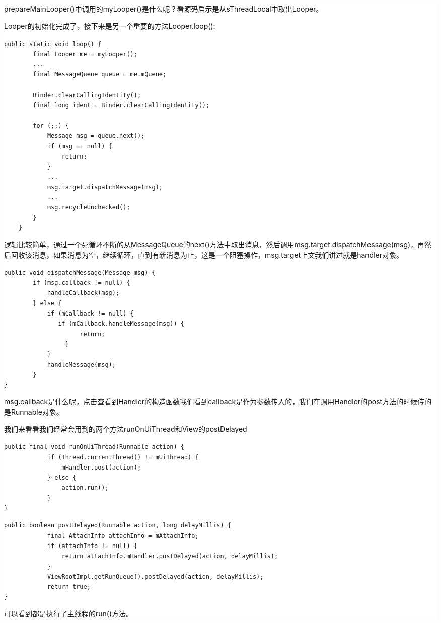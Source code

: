 prepareMainLooper()中调用的myLooper()是什么呢？看源码启示是从sThreadLocal中取出Looper。

Looper的初始化完成了，接下来是另一个重要的方法Looper.loop():

```
public static void loop() {
        final Looper me = myLooper();
        ...
        final MessageQueue queue = me.mQueue;

        Binder.clearCallingIdentity();
        final long ident = Binder.clearCallingIdentity();

        for (;;) {
            Message msg = queue.next();
            if (msg == null) {
                return;
            }
            ...
            msg.target.dispatchMessage(msg);
            ...
            msg.recycleUnchecked();
        }
    }
```
逻辑比较简单，通过一个死循环不断的从MessageQueue的next()方法中取出消息，然后调用msg.target.dispatchMessage(msg)，再然后回收该消息，如果消息为空，继续循环，直到有新消息为止，这是一个阻塞操作，msg.target上文我们讲过就是handler对象。

```
public void dispatchMessage(Message msg) {
        if (msg.callback != null) {
            handleCallback(msg);
        } else {
            if (mCallback != null) {
               if (mCallback.handleMessage(msg)) {
                     return;
                 }
            }
            handleMessage(msg);
        }
}
```
msg.callback是什么呢，点击查看到Handler的构造函数我们看到callback是作为参数传入的，我们在调用Handler的post方法的时候传的是Runnable对象。

我们来看看我们经常会用到的两个方法runOnUiThread和View的postDelayed

```
public final void runOnUiThread(Runnable action) {
            if (Thread.currentThread() != mUiThread) {
                mHandler.post(action);
            } else {
                action.run();
            }
}
```
```
public boolean postDelayed(Runnable action, long delayMillis) {
            final AttachInfo attachInfo = mAttachInfo;
            if (attachInfo != null) {
                return attachInfo.mHandler.postDelayed(action, delayMillis);
            }
            ViewRootImpl.getRunQueue().postDelayed(action, delayMillis);
            return true;
}
```
可以看到都是执行了主线程的run()方法。
